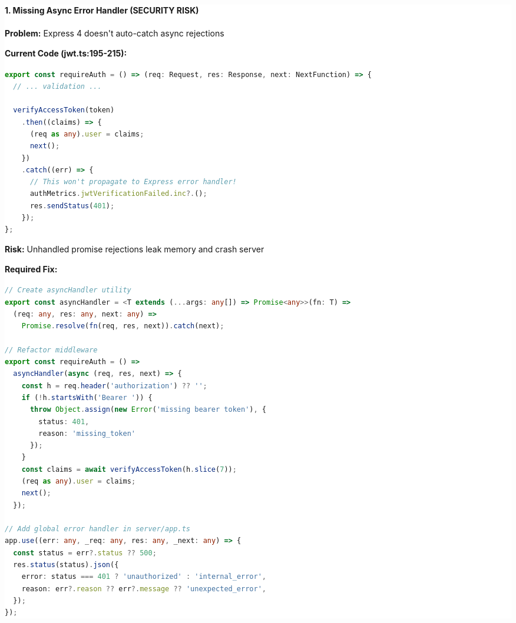 #### 1. Missing Async Error Handler (SECURITY RISK)
**Problem:** Express 4 doesn't auto-catch async rejections

**Current Code (jwt.ts:195-215):**
```typescript
export const requireAuth = () => (req: Request, res: Response, next: NextFunction) => {
  // ... validation ...

  verifyAccessToken(token)
    .then((claims) => {
      (req as any).user = claims;
      next();
    })
    .catch((err) => {
      // This won't propagate to Express error handler!
      authMetrics.jwtVerificationFailed.inc?.();
      res.sendStatus(401);
    });
};
```

**Risk:** Unhandled promise rejections leak memory and crash server

**Required Fix:**
```typescript
// Create asyncHandler utility
export const asyncHandler = <T extends (...args: any[]) => Promise<any>>(fn: T) =>
  (req: any, res: any, next: any) =>
    Promise.resolve(fn(req, res, next)).catch(next);

// Refactor middleware
export const requireAuth = () =>
  asyncHandler(async (req, res, next) => {
    const h = req.header('authorization') ?? '';
    if (!h.startsWith('Bearer ')) {
      throw Object.assign(new Error('missing bearer token'), {
        status: 401,
        reason: 'missing_token'
      });
    }
    const claims = await verifyAccessToken(h.slice(7));
    (req as any).user = claims;
    next();
  });

// Add global error handler in server/app.ts
app.use((err: any, _req: any, res: any, _next: any) => {
  const status = err?.status ?? 500;
  res.status(status).json({
    error: status === 401 ? 'unauthorized' : 'internal_error',
    reason: err?.reason ?? err?.message ?? 'unexpected_error',
  });
});
```
